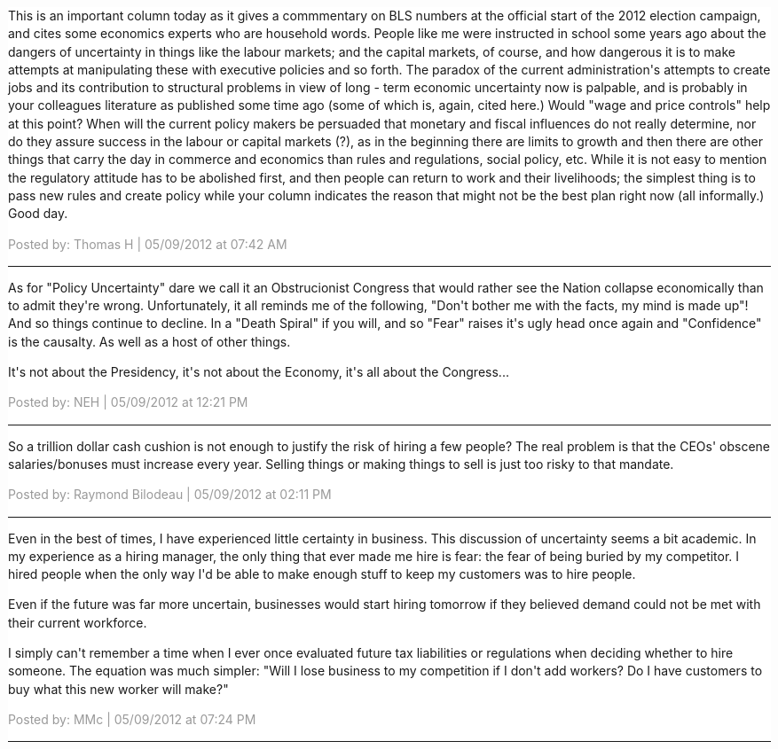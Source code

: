 This is an important column today as it gives a commmentary on BLS numbers at the official start of the 2012 election campaign, and cites some economics experts who are household words.  People like me were instructed in school some years ago about the dangers of uncertainty in things like the labour markets; and the capital markets, of course, and how dangerous it is to make attempts at manipulating these with executive policies and so forth.  The paradox of the current administration's attempts to create jobs and its contribution to structural problems in view of long - term economic uncertainty now is palpable, and is probably in your colleagues literature as published some time ago (some of which is, again, cited here.)  Would "wage and price controls" help at this point?  When will the current policy makers be persuaded that monetary and fiscal influences do not really determine, nor do they assure success in the labour or capital markets (?), as in the beginning there are limits to growth and then there are other things that carry the day in commerce and economics than rules and regulations, social policy, etc.  While it is not easy to mention the regulatory attitude has to be abolished first, and then people can return to work and their livelihoods; the simplest thing is to pass new rules and create policy while your column indicates the reason that might not be the best plan right now (all informally.)  Good day.

<span style="color:#999">Posted by: Thomas H | 05/09/2012 at 07:42 AM</span>

---

As for "Policy Uncertainty" dare we call it an Obstrucionist Congress that would rather see the Nation collapse economically than to admit they're wrong. Unfortunately, it all reminds me of the following, "Don't bother me with the facts, my mind is made up"! And so things continue to decline. In a "Death Spiral" if you will, and so "Fear" raises it's ugly head once again and "Confidence" is the causalty. As well as a host of other things. 

It's not about the Presidency, it's not about the Economy, it's all about the Congress...   

<span style="color:#999">Posted by: NEH  | 05/09/2012 at 12:21 PM</span>

---

So a trillion dollar cash cushion is not enough to justify the risk of hiring a few people? The real problem is that the CEOs' obscene salaries/bonuses must increase every year. Selling things or making things to sell is just too risky to that mandate.

<span style="color:#999">Posted by: Raymond Bilodeau | 05/09/2012 at 02:11 PM</span>

---

Even in the best of times, I have experienced little certainty in business.  This discussion of uncertainty seems a bit academic.  In my experience as a hiring manager, the only thing that ever made me hire is fear:  the fear of being buried by my competitor.  I hired people when the only way I'd be able to make enough stuff to keep my customers was to hire people. 

Even if the future was far more uncertain, businesses would start hiring tomorrow if they believed demand could not be met with their current workforce.  

I simply can't remember a time when I ever once evaluated future tax liabilities or regulations when deciding whether to hire someone.  The equation was much simpler:  "Will I lose business to my competition if I don't add workers?  Do I have customers to buy what this new worker will make?"


<span style="color:#999">Posted by: MMc | 05/09/2012 at 07:24 PM</span>

---
